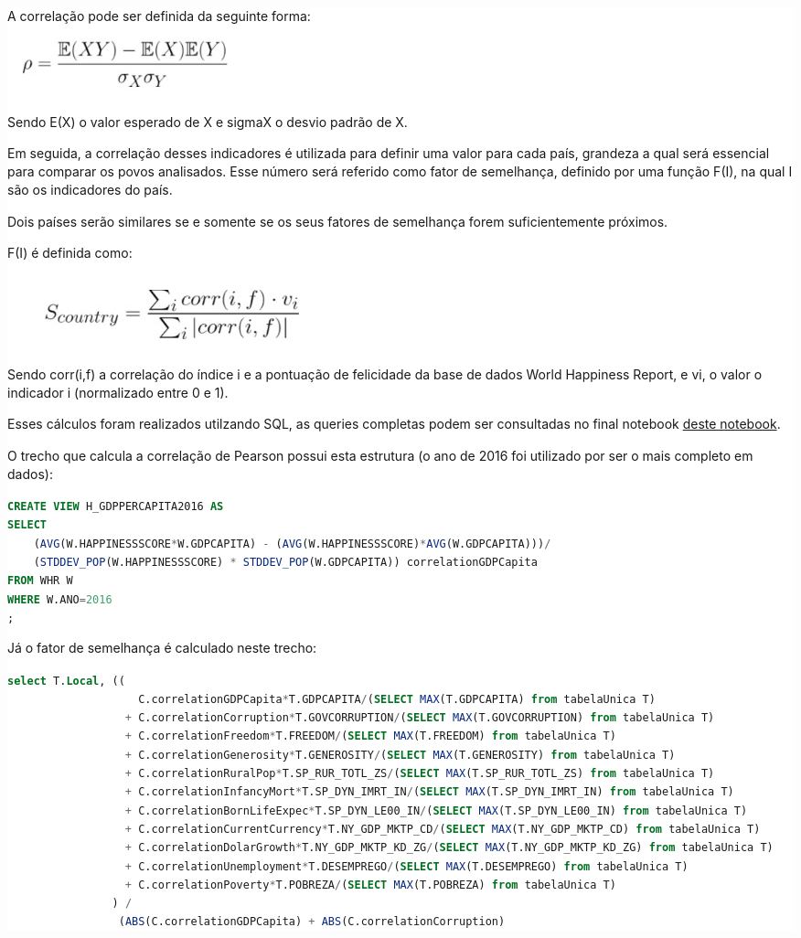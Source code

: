 A correlação pode ser definida da seguinte forma: 

<img src="./assets/images/correlacao.jpeg">

Sendo E(X) o valor esperado de X e sigmaX o desvio padrão de X.

Em seguida, a correlação desses indicadores é utilizada para definir uma valor para cada país, grandeza a qual será essencial para comparar os povos analisados. Esse número será referido como fator de semelhança, definido por uma função F(I), na qual I são os indicadores do país.

Dois países serão similares se e somente se os seus fatores de semelhança forem suficientemente próximos.

F(I) é definida como:
  
<img src="./assets/images/indice.jpeg">

Sendo corr(i,f) a correlação do índice i e a pontuação de felicidade da base de dados World Happiness Report, e vi, o valor o indicador i (normalizado entre 0 e 1).

Esses cálculos foram realizados utilzando SQL, as queries completas podem ser consultadas no final notebook [deste notebook](./notebooks/make_db.ipynb). 

O trecho que calcula a correlação de Pearson possui esta estrutura (o ano de 2016 foi utilizado por ser o mais completo em dados):

~~~SQL
CREATE VIEW H_GDPPERCAPITA2016 AS
SELECT
    (AVG(W.HAPPINESSSCORE*W.GDPCAPITA) - (AVG(W.HAPPINESSSCORE)*AVG(W.GDPCAPITA)))/
    (STDDEV_POP(W.HAPPINESSSCORE) * STDDEV_POP(W.GDPCAPITA)) correlationGDPCapita
FROM WHR W
WHERE W.ANO=2016
;
~~~

Já o fator de semelhança é calculado neste trecho:

~~~SQL
select T.Local, ((
                    C.correlationGDPCapita*T.GDPCAPITA/(SELECT MAX(T.GDPCAPITA) from tabelaUnica T)
                  + C.correlationCorruption*T.GOVCORRUPTION/(SELECT MAX(T.GOVCORRUPTION) from tabelaUnica T)
                  + C.correlationFreedom*T.FREEDOM/(SELECT MAX(T.FREEDOM) from tabelaUnica T)
                  + C.correlationGenerosity*T.GENEROSITY/(SELECT MAX(T.GENEROSITY) from tabelaUnica T)
                  + C.correlationRuralPop*T.SP_RUR_TOTL_ZS/(SELECT MAX(T.SP_RUR_TOTL_ZS) from tabelaUnica T)
                  + C.correlationInfancyMort*T.SP_DYN_IMRT_IN/(SELECT MAX(T.SP_DYN_IMRT_IN) from tabelaUnica T)
                  + C.correlationBornLifeExpec*T.SP_DYN_LE00_IN/(SELECT MAX(T.SP_DYN_LE00_IN) from tabelaUnica T)
                  + C.correlationCurrentCurrency*T.NY_GDP_MKTP_CD/(SELECT MAX(T.NY_GDP_MKTP_CD) from tabelaUnica T)
                  + C.correlationDolarGrowth*T.NY_GDP_MKTP_KD_ZG/(SELECT MAX(T.NY_GDP_MKTP_KD_ZG) from tabelaUnica T)
                  + C.correlationUnemployment*T.DESEMPREGO/(SELECT MAX(T.DESEMPREGO) from tabelaUnica T)
                  + C.correlationPoverty*T.POBREZA/(SELECT MAX(T.POBREZA) from tabelaUnica T)
                ) /
                 (ABS(C.correlationGDPCapita) + ABS(C.correlationCorruption) 
~~~